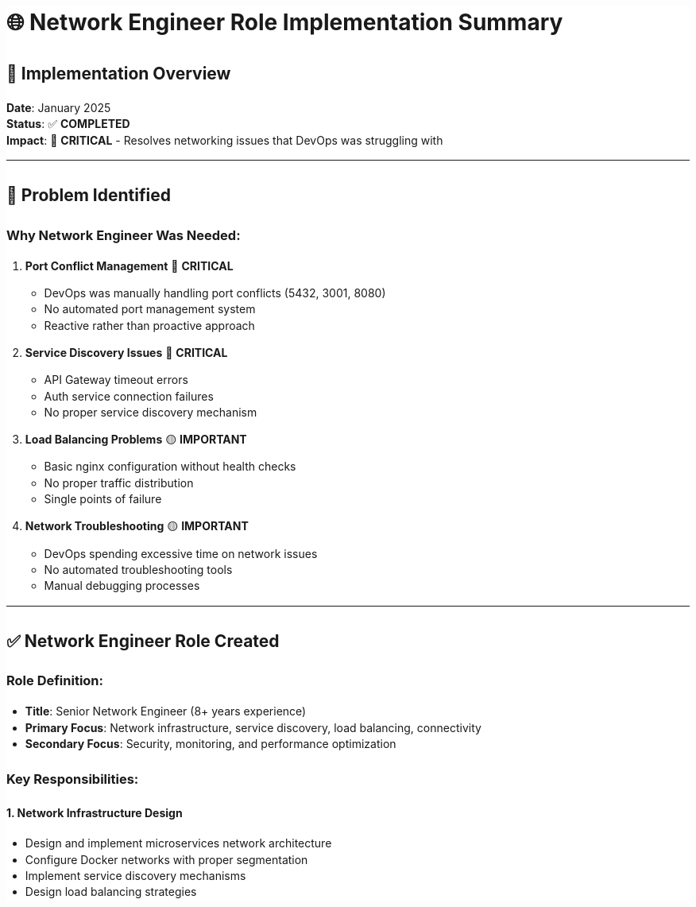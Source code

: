 # 🌐 Network Engineer Role Implementation Summary

## 🎯 **Implementation Overview**

**Date**: January 2025  
**Status**: ✅ **COMPLETED**  
**Impact**: 🔴 **CRITICAL** - Resolves networking issues that DevOps was struggling with

---

## 🚨 **Problem Identified**

### **Why Network Engineer Was Needed:**

1. **Port Conflict Management** 🔴 **CRITICAL**
   - DevOps was manually handling port conflicts (5432, 3001, 8080)
   - No automated port management system
   - Reactive rather than proactive approach

2. **Service Discovery Issues** 🔴 **CRITICAL**
   - API Gateway timeout errors
   - Auth service connection failures
   - No proper service discovery mechanism

3. **Load Balancing Problems** 🟡 **IMPORTANT**
   - Basic nginx configuration without health checks
   - No proper traffic distribution
   - Single points of failure

4. **Network Troubleshooting** 🟡 **IMPORTANT**
   - DevOps spending excessive time on network issues
   - No automated troubleshooting tools
   - Manual debugging processes

---

## ✅ **Network Engineer Role Created**

### **Role Definition:**
- **Title**: Senior Network Engineer (8+ years experience)
- **Primary Focus**: Network infrastructure, service discovery, load balancing, connectivity
- **Secondary Focus**: Security, monitoring, and performance optimization

### **Key Responsibilities:**

#### **1. Network Infrastructure Design**
- Design and implement microservices network architecture
- Configure Docker networks with proper segmentation
- Implement service discovery mechanisms
- Design load balancing strategies

